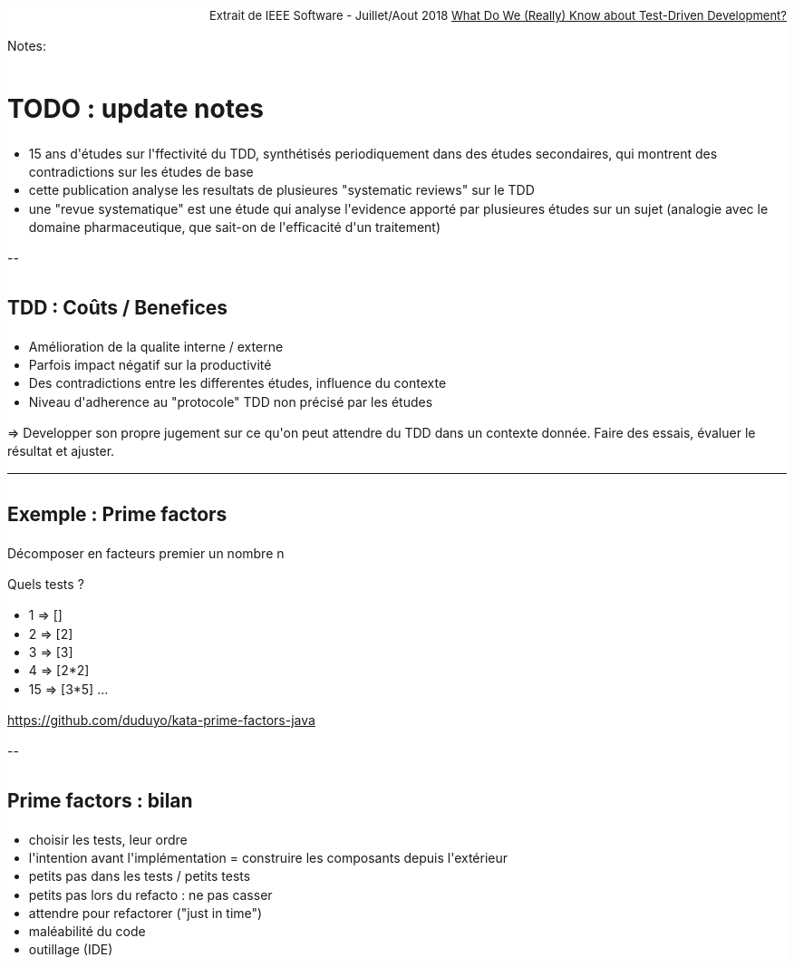 <p style="font-size: small;text-align: right;margin-top: 0px">
    Extrait de IEEE Software - Juillet/Aout 2018
    <a href="https://www.cse.unr.edu/~dascalus/Paper_JAMES.pdf">What Do We (Really) Know about Test-Driven Development?</a>
</p>


Notes:
# TODO : update notes
- 15 ans d'études sur l'ffectivité du TDD, synthétisés periodiquement dans des études secondaires,
  qui montrent des contradictions sur les études de base
- cette publication analyse les resultats de plusieures "systematic reviews" sur le TDD
- une "revue systematique" est une étude qui analyse l'evidence apporté par plusieures études sur un sujet
  (analogie avec le domaine pharmaceutique, que sait-on de l'efficacité d'un traitement)


--
## TDD : Coûts / Benefices

* Amélioration de la qualite interne / externe
* Parfois impact négatif sur la productivité
* Des contradictions entre les differentes études, influence du contexte
* Niveau d'adherence au "protocole" TDD non précisé par les études

=> Developper son propre jugement sur ce qu'on peut attendre du TDD dans un contexte donnée.
Faire des essais, évaluer le résultat et ajuster.

---

## Exemple : Prime factors

Décomposer en facteurs premier un nombre n

Quels tests ?

* 1 => []
* 2 => [2]
* 3 => [3]
* 4 => [2*2]
* 15 => [3*5]
  ...


https://github.com/duduyo/kata-prime-factors-java

--

## Prime factors : bilan

* choisir les tests, leur ordre
* l'intention avant l'implémentation = construire les composants depuis l'extérieur
* petits pas dans les tests / petits tests
* petits pas lors du refacto : ne pas casser
* attendre pour refactorer ("just in time")
* maléabilité du code
* outillage (IDE)
